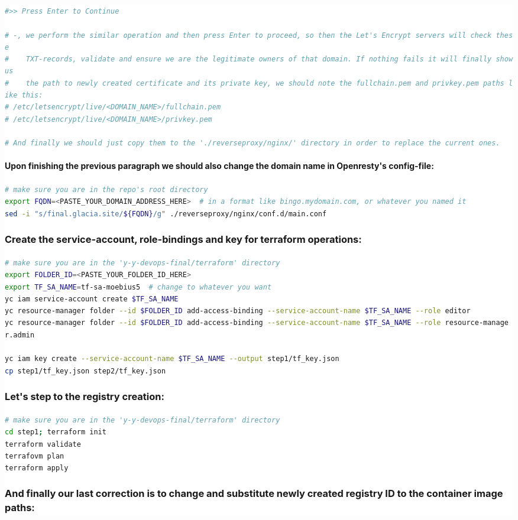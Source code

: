 ```bash
#>> Press Enter to Continue

# -, we perform the similar operation and then press Enter to proceed, so then the Let's Encrypt servers will check these 
#    TXT-records, validate and ensure we are the legitimate owners of that domain. If nothing fails it will finally show us 
#    the path to newly created certificate and its private key, we should note the fullchain.pem and privkey.pem paths like this:
# /etc/letsencrypt/live/<DOMAIN_NAME>/fullchain.pem
# /etc/letsencrypt/live/<DOMAIN_NAME>/privkey.pem

# And finally we should just copy them to the './reverseproxy/nginx/' directory in order to replace the current ones.
```

#### Upon finishing the previous paragraph we should also change the domain name in Openresty's config-file:

```bash
# make sure you are in the repo's root directory
export FQDN=<PASTE_YOUR_DOMAIN_ADDRESS_HERE>  # in a format like bingo.mydomain.com, or whatever you named it
sed -i "s/final.glacia.site/${FQDN}/g" ./reverseproxy/nginx/conf.d/main.conf
```

### Create the service-account, role-bindings and key for terraform operations:

```bash
# make sure you are in the 'y-y-devops-final/terraform' directory
export FOLDER_ID=<PASTE_YOUR_FOLDER_ID_HERE>
export TF_SA_NAME=tf-sa-moebius5  # change to whatever you want
yc iam service-account create $TF_SA_NAME
yc resource-manager folder --id $FOLDER_ID add-access-binding --service-account-name $TF_SA_NAME --role editor
yc resource-manager folder --id $FOLDER_ID add-access-binding --service-account-name $TF_SA_NAME --role resource-manager.admin

yc iam key create --service-account-name $TF_SA_NAME --output step1/tf_key.json
cp step1/tf_key.json step2/tf_key.json
```

### Let's step to the registry creation:

```bash
# make sure you are in the 'y-y-devops-final/terraform' directory
cd step1; terraform init
terraform validate
terrafovm plan
terraform apply
```

### And finally our last correction is to change and substitute newly created registry ID to the container image paths:
